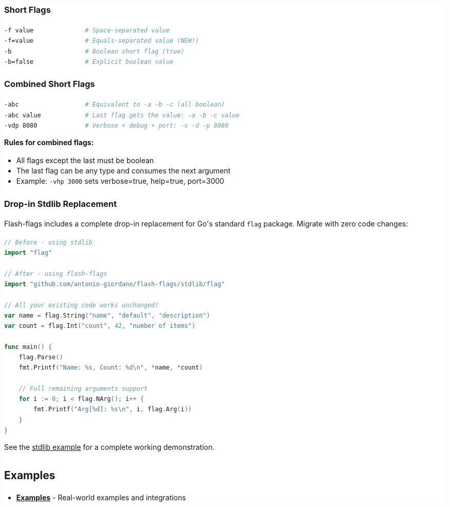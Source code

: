 ### Short Flags
```bash
-f value              # Space-separated value
-f=value              # Equals-separated value (NEW!)
-b                    # Boolean short flag (true)
-b=false              # Explicit boolean value
```

### Combined Short Flags
```bash
-abc                  # Equivalent to -a -b -c (all boolean)
-abc value            # Last flag gets the value: -a -b -c value
-vdp 8080             # Verbose + debug + port: -v -d -p 8080
```

**Rules for combined flags:**
- All flags except the last must be boolean
- The last flag can be any type and consumes the next argument
- Example: `-vhp 3000` sets verbose=true, help=true, port=3000

### Drop-in Stdlib Replacement

Flash-flags includes a complete drop-in replacement for Go's standard `flag` package. Migrate with zero code changes:

```go
// Before - using stdlib
import "flag"

// After - using flash-flags
import "github.com/antonio-giordano/flash-flags/stdlib/flag"

// All your existing code works unchanged!
var name = flag.String("name", "default", "description")
var count = flag.Int("count", 42, "number of items")

func main() {
    flag.Parse()
    fmt.Printf("Name: %s, Count: %d\n", *name, *count)
    
    // Full remaining arguments support
    for i := 0; i < flag.NArg(); i++ {
        fmt.Printf("Arg[%d]: %s\n", i, flag.Arg(i))
    }
}
```

See the [stdlib example](examples/stdlib-drop-in/) for a complete working demonstration.

## Examples

- **[Examples](examples/)** - Real-world examples and integrations
